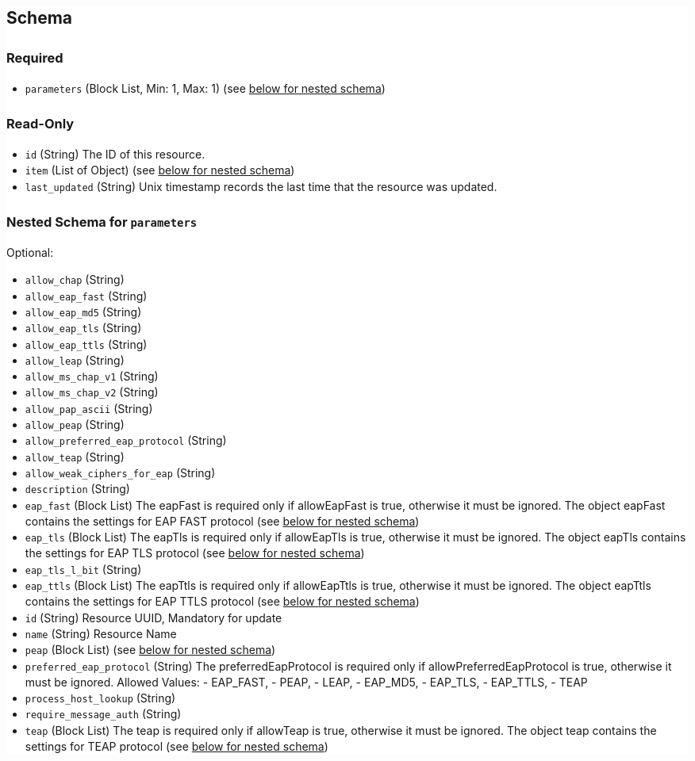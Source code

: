 ```terraform
```


## Schema

### Required

- `parameters` (Block List, Min: 1, Max: 1) (see [below for nested schema](#nestedblock--parameters))

### Read-Only

- `id` (String) The ID of this resource.
- `item` (List of Object) (see [below for nested schema](#nestedatt--item))
- `last_updated` (String) Unix timestamp records the last time that the resource was updated.

<a id="nestedblock--parameters"></a>
### Nested Schema for `parameters`

Optional:

- `allow_chap` (String)
- `allow_eap_fast` (String)
- `allow_eap_md5` (String)
- `allow_eap_tls` (String)
- `allow_eap_ttls` (String)
- `allow_leap` (String)
- `allow_ms_chap_v1` (String)
- `allow_ms_chap_v2` (String)
- `allow_pap_ascii` (String)
- `allow_peap` (String)
- `allow_preferred_eap_protocol` (String)
- `allow_teap` (String)
- `allow_weak_ciphers_for_eap` (String)
- `description` (String)
- `eap_fast` (Block List) The eapFast is required only if allowEapFast is true, otherwise it must be ignored. The object eapFast contains the settings for EAP FAST protocol (see [below for nested schema](#nestedblock--parameters--eap_fast))
- `eap_tls` (Block List) The eapTls is required only if allowEapTls is true, otherwise it must be ignored. The object eapTls contains the settings for EAP TLS protocol (see [below for nested schema](#nestedblock--parameters--eap_tls))
- `eap_tls_l_bit` (String)
- `eap_ttls` (Block List) The eapTtls is required only if allowEapTtls is true, otherwise it must be ignored.
		The object eapTtls contains the settings for EAP TTLS protocol (see [below for nested schema](#nestedblock--parameters--eap_ttls))
- `id` (String) Resource UUID, Mandatory for update
- `name` (String) Resource Name
- `peap` (Block List) (see [below for nested schema](#nestedblock--parameters--peap))
- `preferred_eap_protocol` (String) The preferredEapProtocol is required only if allowPreferredEapProtocol is true, otherwise it must be ignored.
		Allowed Values: 
		- EAP_FAST,
		- PEAP,
		- LEAP,
		- EAP_MD5,
		- EAP_TLS,
		- EAP_TTLS,
		- TEAP
- `process_host_lookup` (String)
- `require_message_auth` (String)
- `teap` (Block List) The teap is required only if allowTeap is true, otherwise it must be ignored.
		The object teap contains the settings for TEAP protocol (see [below for nested schema](#nestedblock--parameters--teap))